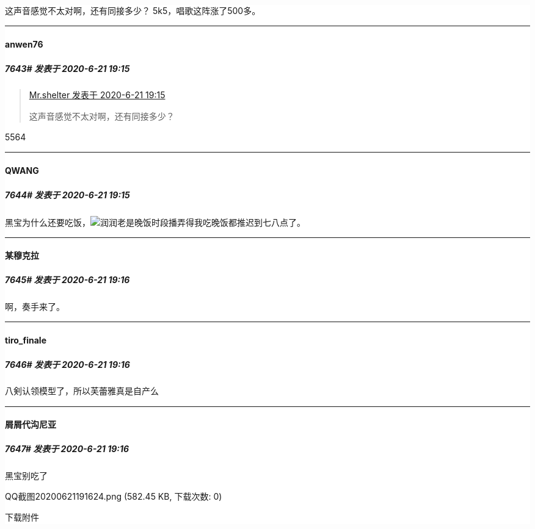 这声音感觉不太对啊，还有同接多少？</blockquote>
5k5，唱歌这阵涨了500多。


-----

####  anwen76  
##### 7643#       发表于 2020-6-21 19:15


<blockquote><a href="httphttps://bbs.saraba1st.com/2b/forum.php?mod=redirect&amp;goto=findpost&amp;pid=47892896&amp;ptid=1941579" target="_blank">Mr.shelter 发表于 2020-6-21 19:15</a>

这声音感觉不太对啊，还有同接多少？</blockquote>
5564


-----

####  QWANG  
##### 7644#       发表于 2020-6-21 19:15


黑宝为什么还要吃饭，<img src="https://static.saraba1st.com/image/smiley/face2017/112.png" referrerpolicy="no-referrer">润润老是晚饭时段播弄得我吃晚饭都推迟到七八点了。


-----

####  某穆克拉  
##### 7645#       发表于 2020-6-21 19:16


啊，奏手来了。


-----

####  tiro_finale  
##### 7646#       发表于 2020-6-21 19:16


八剣认领模型了，所以芙蕾雅真是自产么


-----

####  屑屑代沟尼亚  
##### 7647#       发表于 2020-6-21 19:16


黑宝别吃了


QQ截图20200621191624.png
(582.45 KB, 下载次数: 0)


下载附件

